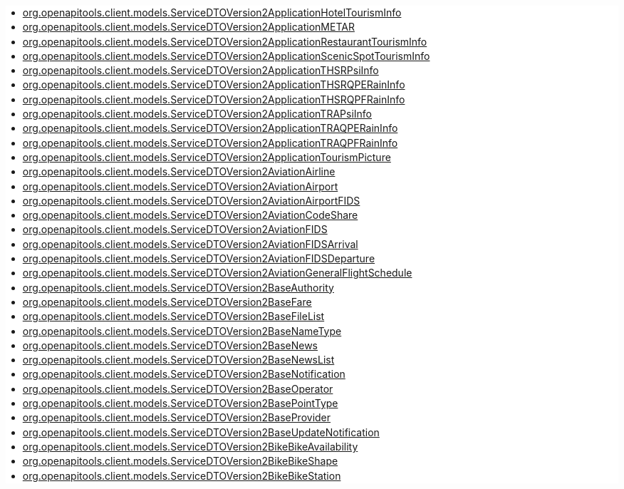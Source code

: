  - [org.openapitools.client.models.ServiceDTOVersion2ApplicationHotelTourismInfo](docs/ServiceDTOVersion2ApplicationHotelTourismInfo.md)
 - [org.openapitools.client.models.ServiceDTOVersion2ApplicationMETAR](docs/ServiceDTOVersion2ApplicationMETAR.md)
 - [org.openapitools.client.models.ServiceDTOVersion2ApplicationRestaurantTourismInfo](docs/ServiceDTOVersion2ApplicationRestaurantTourismInfo.md)
 - [org.openapitools.client.models.ServiceDTOVersion2ApplicationScenicSpotTourismInfo](docs/ServiceDTOVersion2ApplicationScenicSpotTourismInfo.md)
 - [org.openapitools.client.models.ServiceDTOVersion2ApplicationTHSRPsiInfo](docs/ServiceDTOVersion2ApplicationTHSRPsiInfo.md)
 - [org.openapitools.client.models.ServiceDTOVersion2ApplicationTHSRQPERainInfo](docs/ServiceDTOVersion2ApplicationTHSRQPERainInfo.md)
 - [org.openapitools.client.models.ServiceDTOVersion2ApplicationTHSRQPFRainInfo](docs/ServiceDTOVersion2ApplicationTHSRQPFRainInfo.md)
 - [org.openapitools.client.models.ServiceDTOVersion2ApplicationTRAPsiInfo](docs/ServiceDTOVersion2ApplicationTRAPsiInfo.md)
 - [org.openapitools.client.models.ServiceDTOVersion2ApplicationTRAQPERainInfo](docs/ServiceDTOVersion2ApplicationTRAQPERainInfo.md)
 - [org.openapitools.client.models.ServiceDTOVersion2ApplicationTRAQPFRainInfo](docs/ServiceDTOVersion2ApplicationTRAQPFRainInfo.md)
 - [org.openapitools.client.models.ServiceDTOVersion2ApplicationTourismPicture](docs/ServiceDTOVersion2ApplicationTourismPicture.md)
 - [org.openapitools.client.models.ServiceDTOVersion2AviationAirline](docs/ServiceDTOVersion2AviationAirline.md)
 - [org.openapitools.client.models.ServiceDTOVersion2AviationAirport](docs/ServiceDTOVersion2AviationAirport.md)
 - [org.openapitools.client.models.ServiceDTOVersion2AviationAirportFIDS](docs/ServiceDTOVersion2AviationAirportFIDS.md)
 - [org.openapitools.client.models.ServiceDTOVersion2AviationCodeShare](docs/ServiceDTOVersion2AviationCodeShare.md)
 - [org.openapitools.client.models.ServiceDTOVersion2AviationFIDS](docs/ServiceDTOVersion2AviationFIDS.md)
 - [org.openapitools.client.models.ServiceDTOVersion2AviationFIDSArrival](docs/ServiceDTOVersion2AviationFIDSArrival.md)
 - [org.openapitools.client.models.ServiceDTOVersion2AviationFIDSDeparture](docs/ServiceDTOVersion2AviationFIDSDeparture.md)
 - [org.openapitools.client.models.ServiceDTOVersion2AviationGeneralFlightSchedule](docs/ServiceDTOVersion2AviationGeneralFlightSchedule.md)
 - [org.openapitools.client.models.ServiceDTOVersion2BaseAuthority](docs/ServiceDTOVersion2BaseAuthority.md)
 - [org.openapitools.client.models.ServiceDTOVersion2BaseFare](docs/ServiceDTOVersion2BaseFare.md)
 - [org.openapitools.client.models.ServiceDTOVersion2BaseFileList](docs/ServiceDTOVersion2BaseFileList.md)
 - [org.openapitools.client.models.ServiceDTOVersion2BaseNameType](docs/ServiceDTOVersion2BaseNameType.md)
 - [org.openapitools.client.models.ServiceDTOVersion2BaseNews](docs/ServiceDTOVersion2BaseNews.md)
 - [org.openapitools.client.models.ServiceDTOVersion2BaseNewsList](docs/ServiceDTOVersion2BaseNewsList.md)
 - [org.openapitools.client.models.ServiceDTOVersion2BaseNotification](docs/ServiceDTOVersion2BaseNotification.md)
 - [org.openapitools.client.models.ServiceDTOVersion2BaseOperator](docs/ServiceDTOVersion2BaseOperator.md)
 - [org.openapitools.client.models.ServiceDTOVersion2BasePointType](docs/ServiceDTOVersion2BasePointType.md)
 - [org.openapitools.client.models.ServiceDTOVersion2BaseProvider](docs/ServiceDTOVersion2BaseProvider.md)
 - [org.openapitools.client.models.ServiceDTOVersion2BaseUpdateNotification](docs/ServiceDTOVersion2BaseUpdateNotification.md)
 - [org.openapitools.client.models.ServiceDTOVersion2BikeBikeAvailability](docs/ServiceDTOVersion2BikeBikeAvailability.md)
 - [org.openapitools.client.models.ServiceDTOVersion2BikeBikeShape](docs/ServiceDTOVersion2BikeBikeShape.md)
 - [org.openapitools.client.models.ServiceDTOVersion2BikeBikeStation](docs/ServiceDTOVersion2BikeBikeStation.md)